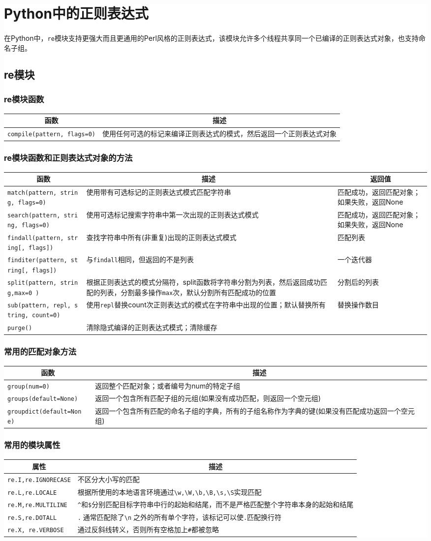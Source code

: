 # Python中的正则表达式

在Python中，`re`模块支持更强大而且更通用的Perl风格的正则表达式，该模块允许多个线程共享同一个已编译的正则表达式对象，也支持命名子组。

## re模块

### re模块函数

| 函数                        | 描述                                                         |
| --------------------------- | ------------------------------------------------------------ |
| `compile(pattern, flags=0)` | 使用任何可选的标记来编译正则表达式的模式，然后返回一个正则表达式对象 |

### re模块函数和正则表达式对象的方法

| 函数                                  | 描述                                                         | 返回值                                     |
| ------------------------------------- | ------------------------------------------------------------ | ------------------------------------------ |
| `match(pattern, string, flags=0)`     | 使用带有可选标记的正则表达式模式匹配字符串                   | 匹配成功，返回匹配对象；如果失败，返回None |
| `search(pattern, string, flags=0)`    | 使用可选标记搜索字符串中第一次出现的正则表达式模式           | 匹配成功，返回匹配对象；如果失败，返回None |
| `findall(pattern, string[, flags])`   | 查找字符串中所有(非重复)出现的正则表达式模式                 | 匹配列表                                   |
| `finditer(pattern, string[, flags])`  | 与`findall`相同，但返回的不是列表                            | 一个迭代器                                 |
| `split(pattern, string,max=0 )`       | 根据正则表达式的模式分隔符，split函数将字符串分割为列表，然后返回成功匹配的列表，分割最多操作`max`次，默认分割所有匹配成功的位置 | 分割后的列表                               |
| `sub(pattern, repl, string, count=0)` | 使用`repl`替换count次正则表达式的模式在字符串中出现的位置；默认替换所有 | 替换操作数目                               |
| `purge()`                             | 清除隐式编译的正则表达式模式；清除缓存                       |                                            |

### 常用的匹配对象方法		

| 函数                      | 描述                                                         |
| ------------------------- | ------------------------------------------------------------ |
| `group(num=0)`            | 返回整个匹配对象；或者编号为num的特定子组                    |
| `groups(default=None)`    | 返回一个包含所有匹配子组的元组(如果没有成功匹配，则返回一个空元组) |
| `groupdict(default=None)` | 返回一个包含所有匹配的命名子组的字典，所有的子组名称作为字典的键(如果没有匹配成功返回一个空元组) |

### 常用的模块属性

| 属性                 | 描述                                                         |
| -------------------- | ------------------------------------------------------------ |
| `re.I,re.IGNORECASE` | 不区分大小写的匹配                                           |
| `re.L,re.LOCALE`     | 根据所使用的本地语言环境通过`\w,\W,\b,\B,\s,\S`实现匹配      |
| `re.M,re.MULTILINE`  | `^`和`$`分别匹配目标字符串中行的起始和结尾，而不是严格匹配整个字符串本身的起始和结尾 |
| `re.S,re.DOTALL`     | `.` 通常匹配除了`\n` 之外的所有单个字符，该标记可以使`.`匹配换行符 |
| `re.X, re.VERBOSE`   | 通过反斜线转义，否则所有空格加上`#`都被忽略                  |
